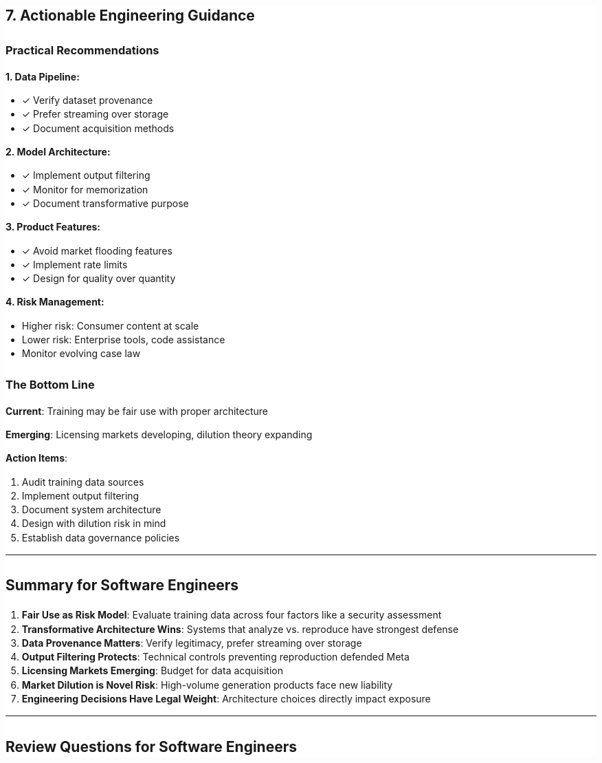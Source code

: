 
## 7. Actionable Engineering Guidance

### Practical Recommendations

**1. Data Pipeline:**
- ✓ Verify dataset provenance
- ✓ Prefer streaming over storage
- ✓ Document acquisition methods

**2. Model Architecture:**
- ✓ Implement output filtering
- ✓ Monitor for memorization
- ✓ Document transformative purpose

**3. Product Features:**
- ✓ Avoid market flooding features
- ✓ Implement rate limits
- ✓ Design for quality over quantity

**4. Risk Management:**
- Higher risk: Consumer content at scale
- Lower risk: Enterprise tools, code assistance
- Monitor evolving case law

### The Bottom Line

**Current**: Training may be fair use with proper architecture

**Emerging**: Licensing markets developing, dilution theory expanding

**Action Items**:
1. Audit training data sources
2. Implement output filtering
3. Document system architecture
4. Design with dilution risk in mind
5. Establish data governance policies

---

## Summary for Software Engineers

1. **Fair Use as Risk Model**: Evaluate training data across four factors like a security assessment
2. **Transformative Architecture Wins**: Systems that analyze vs. reproduce have strongest defense
3. **Data Provenance Matters**: Verify legitimacy, prefer streaming over storage
4. **Output Filtering Protects**: Technical controls preventing reproduction defended Meta
5. **Licensing Markets Emerging**: Budget for data acquisition
6. **Market Dilution is Novel Risk**: High-volume generation products face new liability
7. **Engineering Decisions Have Legal Weight**: Architecture choices directly impact exposure

---

## Review Questions for Software Engineers
